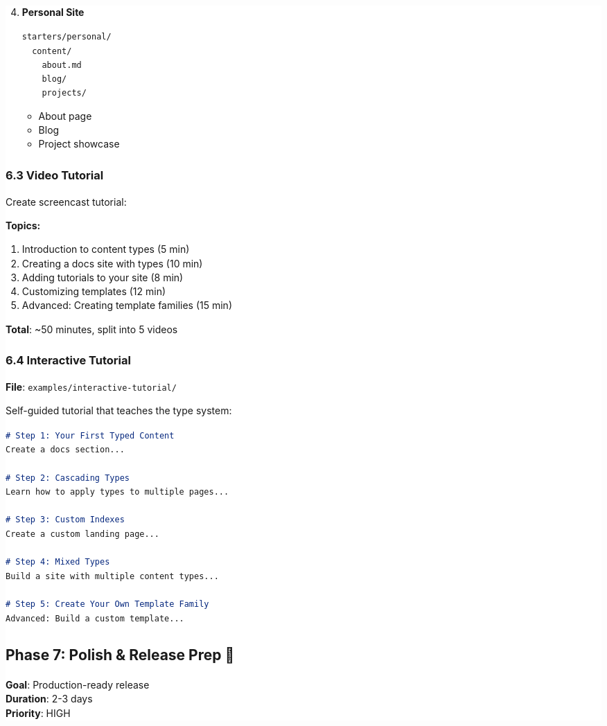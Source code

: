 4. **Personal Site**
   ```
   starters/personal/
     content/
       about.md
       blog/
       projects/
   ```
   - About page
   - Blog
   - Project showcase

### 6.3 Video Tutorial

Create screencast tutorial:

**Topics:**
1. Introduction to content types (5 min)
2. Creating a docs site with types (10 min)
3. Adding tutorials to your site (8 min)
4. Customizing templates (12 min)
5. Advanced: Creating template families (15 min)

**Total**: ~50 minutes, split into 5 videos

### 6.4 Interactive Tutorial

**File**: `examples/interactive-tutorial/`

Self-guided tutorial that teaches the type system:

```markdown
# Step 1: Your First Typed Content
Create a docs section...

# Step 2: Cascading Types
Learn how to apply types to multiple pages...

# Step 3: Custom Indexes
Create a custom landing page...

# Step 4: Mixed Types
Build a site with multiple content types...

# Step 5: Create Your Own Template Family
Advanced: Build a custom template...
```

## Phase 7: Polish & Release Prep 🚀

**Goal**: Production-ready release  
**Duration**: 2-3 days  
**Priority**: HIGH
